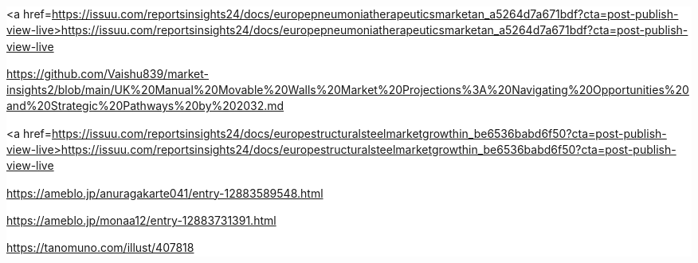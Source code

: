 <a href=https://issuu.com/reportsinsights24/docs/europepneumoniatherapeuticsmarketan_a5264d7a671bdf?cta=post-publish-view-live>https://issuu.com/reportsinsights24/docs/europepneumoniatherapeuticsmarketan_a5264d7a671bdf?cta=post-publish-view-live</a>

<a href=https://github.com/Vaishu839/market-insights2/blob/main/UK%20Manual%20Movable%20Walls%20Market%20Projections%3A%20Navigating%20Opportunities%20and%20Strategic%20Pathways%20by%202032.md>https://github.com/Vaishu839/market-insights2/blob/main/UK%20Manual%20Movable%20Walls%20Market%20Projections%3A%20Navigating%20Opportunities%20and%20Strategic%20Pathways%20by%202032.md</a>

<a href=https://issuu.com/reportsinsights24/docs/europestructuralsteelmarketgrowthin_be6536babd6f50?cta=post-publish-view-live>https://issuu.com/reportsinsights24/docs/europestructuralsteelmarketgrowthin_be6536babd6f50?cta=post-publish-view-live</a>

<a href=https://ameblo.jp/anuragakarte041/entry-12883589548.html>https://ameblo.jp/anuragakarte041/entry-12883589548.html</a>

<a href=https://ameblo.jp/monaa12/entry-12883731391.html>https://ameblo.jp/monaa12/entry-12883731391.html</a>

<a href=https://tanomuno.com/illust/407818>https://tanomuno.com/illust/407818</a>
